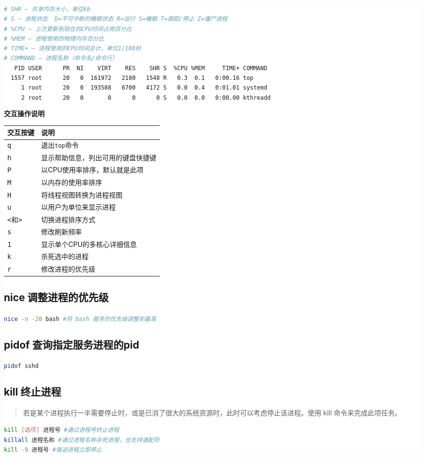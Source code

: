 ```bash
# SHR — 共享内存大小，单位kb
# S — 进程状态  D=不可中断的睡眠状态 R=运行 S=睡眠 T=跟踪/停止 Z=僵尸进程
# %CPU — 上次更新到现在的CPU时间占用百分比
# %MEM — 进程使用的物理内存百分比
# TIME+ — 进程使用的CPU时间总计，单位1/100秒
# COMMAND — 进程名称（命令名/命令行）
   PID USER      PR  NI    VIRT    RES    SHR S  %CPU %MEM     TIME+ COMMAND                                    
  1557 root      20   0  161972   2180   1548 R   0.3  0.1   0:00.16 top                                        
     1 root      20   0  193588   6700   4172 S   0.0  0.4   0:01.01 systemd                                    
     2 root      20   0       0      0      0 S   0.0  0.0   0:00.00 kthreadd  
```
**交互操作说明**

| 交互按键                     | 说明                               |
| :--------------------------- | :--------------------------------- |
| <kbd>q</kbd>                 | 退出`top`命令                      |
| <kbd>h</kbd>                 | 显示帮助信息，列出可用的键盘快捷键 |
| <kbd>P</kbd>                 | 以CPU使用率排序，默认就是此项      |
| <kbd>M</kbd>                 | 以内存的使用率排序                 |
| <kbd>H</kbd>                 | 将线程视图转换为进程视图           |
| <kbd>u</kbd>                 | 以用户为单位来显示进程             |
| <kbd>\<</kbd>和<kbd>\></kbd> | 切换进程排序方式                   |
| <kbd>s</kbd>                 | 修改刷新频率                       |
| <kbd>1</kbd>                 | 显示单个CPU的多核心详细信息        |
| <kbd>k</kbd>                 | 杀死选中的进程                     |
| <kbd>r</kbd>                 | 修改进程的优先级                   |

## nice 调整进程的优先级
```bash
nice -n -20 bash #将 bash 服务的优先级调整到最高
```
## pidof 查询指定服务进程的pid
```bash
pidof sshd
```
## kill 终止进程
> 若是某个进程执行一半需要停止时，或是已消了很大的系统资源时，此时可以考虑停止该进程。使用 kill 命令来完成此项任务。

```bash
kill [选项] 进程号 #通过进程号终止进程
killall 进程名称 #通过进程名称杀死进程，也支持通配符
kill -9 进程号 #强迫进程立即停止
```

